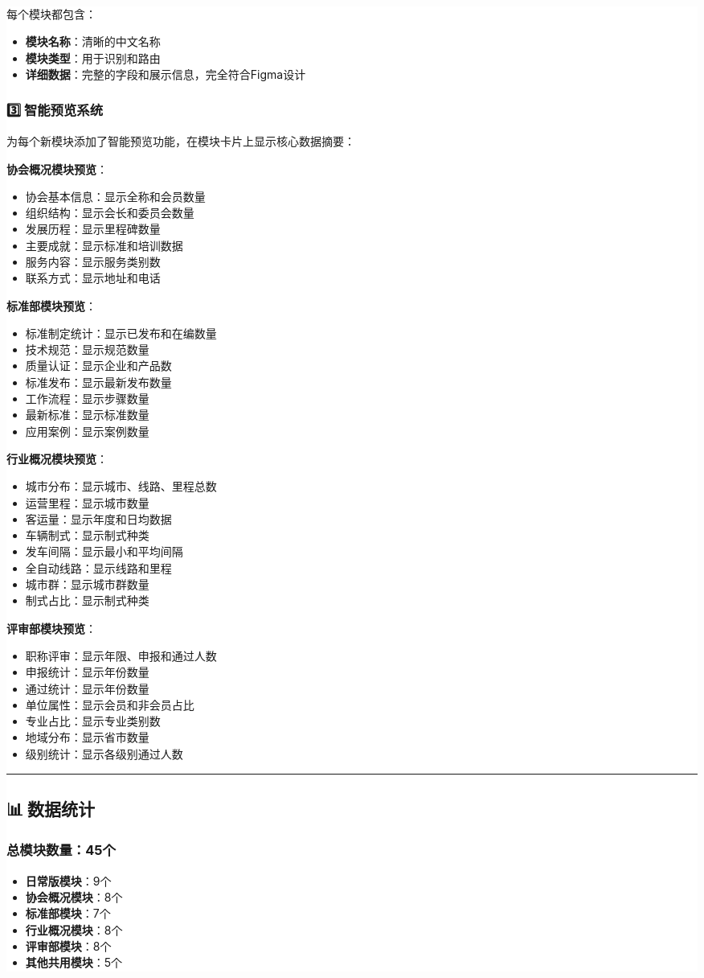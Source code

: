 每个模块都包含：
- **模块名称**：清晰的中文名称
- **模块类型**：用于识别和路由
- **详细数据**：完整的字段和展示信息，完全符合Figma设计

### 3️⃣ 智能预览系统

为每个新模块添加了智能预览功能，在模块卡片上显示核心数据摘要：

**协会概况模块预览**：
- 协会基本信息：显示全称和会员数量
- 组织结构：显示会长和委员会数量
- 发展历程：显示里程碑数量
- 主要成就：显示标准和培训数据
- 服务内容：显示服务类别数
- 联系方式：显示地址和电话

**标准部模块预览**：
- 标准制定统计：显示已发布和在编数量
- 技术规范：显示规范数量
- 质量认证：显示企业和产品数
- 标准发布：显示最新发布数量
- 工作流程：显示步骤数量
- 最新标准：显示标准数量
- 应用案例：显示案例数量

**行业概况模块预览**：
- 城市分布：显示城市、线路、里程总数
- 运营里程：显示城市数量
- 客运量：显示年度和日均数据
- 车辆制式：显示制式种类
- 发车间隔：显示最小和平均间隔
- 全自动线路：显示线路和里程
- 城市群：显示城市群数量
- 制式占比：显示制式种类

**评审部模块预览**：
- 职称评审：显示年限、申报和通过人数
- 申报统计：显示年份数量
- 通过统计：显示年份数量
- 单位属性：显示会员和非会员占比
- 专业占比：显示专业类别数
- 地域分布：显示省市数量
- 级别统计：显示各级别通过人数

---

## 📊 数据统计

### 总模块数量：45个
- **日常版模块**：9个
- **协会概况模块**：8个
- **标准部模块**：7个
- **行业概况模块**：8个
- **评审部模块**：8个
- **其他共用模块**：5个
